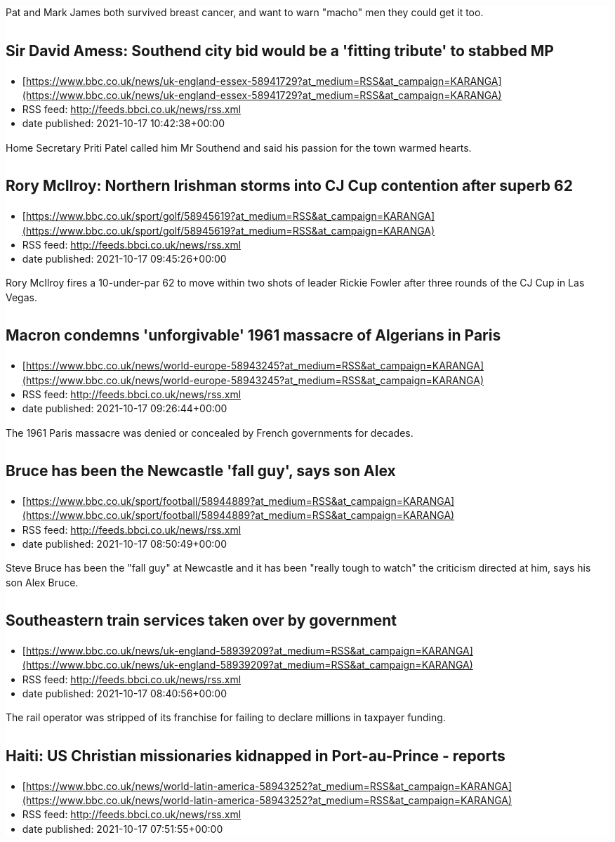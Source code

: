 Pat and Mark James both survived breast cancer, and want to warn "macho" men they could get it too.

## Sir David Amess: Southend city bid would be a 'fitting tribute' to stabbed MP
 - [https://www.bbc.co.uk/news/uk-england-essex-58941729?at_medium=RSS&at_campaign=KARANGA](https://www.bbc.co.uk/news/uk-england-essex-58941729?at_medium=RSS&at_campaign=KARANGA)
 - RSS feed: http://feeds.bbci.co.uk/news/rss.xml
 - date published: 2021-10-17 10:42:38+00:00

Home Secretary Priti Patel called him Mr Southend and said his passion for the town warmed hearts.

## Rory McIlroy: Northern Irishman storms into CJ Cup contention after superb 62
 - [https://www.bbc.co.uk/sport/golf/58945619?at_medium=RSS&at_campaign=KARANGA](https://www.bbc.co.uk/sport/golf/58945619?at_medium=RSS&at_campaign=KARANGA)
 - RSS feed: http://feeds.bbci.co.uk/news/rss.xml
 - date published: 2021-10-17 09:45:26+00:00

Rory McIlroy fires a 10-under-par 62 to move within two shots of leader Rickie Fowler after three rounds of the CJ Cup in Las Vegas.

## Macron condemns 'unforgivable' 1961 massacre of Algerians in Paris
 - [https://www.bbc.co.uk/news/world-europe-58943245?at_medium=RSS&at_campaign=KARANGA](https://www.bbc.co.uk/news/world-europe-58943245?at_medium=RSS&at_campaign=KARANGA)
 - RSS feed: http://feeds.bbci.co.uk/news/rss.xml
 - date published: 2021-10-17 09:26:44+00:00

The 1961 Paris massacre was denied or concealed by French governments for decades.

## Bruce has been the Newcastle 'fall guy', says son Alex
 - [https://www.bbc.co.uk/sport/football/58944889?at_medium=RSS&at_campaign=KARANGA](https://www.bbc.co.uk/sport/football/58944889?at_medium=RSS&at_campaign=KARANGA)
 - RSS feed: http://feeds.bbci.co.uk/news/rss.xml
 - date published: 2021-10-17 08:50:49+00:00

Steve Bruce has been the "fall guy" at Newcastle and it has been "really tough to watch" the criticism directed at him, says his son Alex Bruce.

## Southeastern train services taken over by government
 - [https://www.bbc.co.uk/news/uk-england-58939209?at_medium=RSS&at_campaign=KARANGA](https://www.bbc.co.uk/news/uk-england-58939209?at_medium=RSS&at_campaign=KARANGA)
 - RSS feed: http://feeds.bbci.co.uk/news/rss.xml
 - date published: 2021-10-17 08:40:56+00:00

The rail operator was stripped of its franchise for failing to declare millions in taxpayer funding.

## Haiti: US Christian missionaries kidnapped in Port-au-Prince - reports
 - [https://www.bbc.co.uk/news/world-latin-america-58943252?at_medium=RSS&at_campaign=KARANGA](https://www.bbc.co.uk/news/world-latin-america-58943252?at_medium=RSS&at_campaign=KARANGA)
 - RSS feed: http://feeds.bbci.co.uk/news/rss.xml
 - date published: 2021-10-17 07:51:55+00:00
